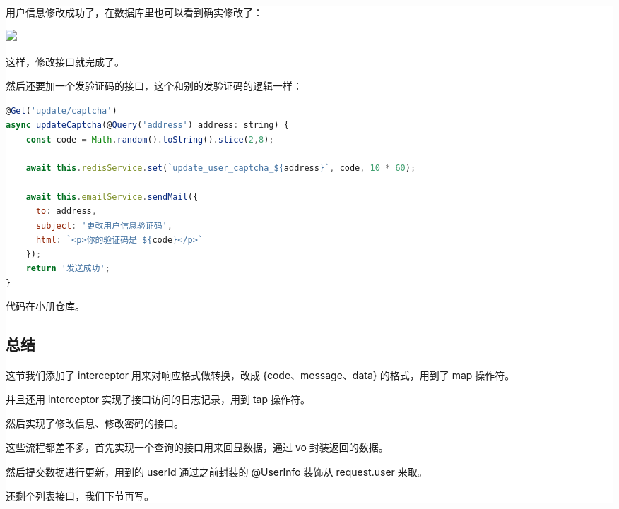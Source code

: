 用户信息修改成功了，在数据库里也可以看到确实修改了：

![](//liushuaiyang.oss-cn-shanghai.aliyuncs.com/nest-docs/image/第88章-47.png)

这样，修改接口就完成了。

然后还要加一个发验证码的接口，这个和别的发验证码的逻辑一样：

```javascript
@Get('update/captcha')
async updateCaptcha(@Query('address') address: string) {
    const code = Math.random().toString().slice(2,8);

    await this.redisService.set(`update_user_captcha_${address}`, code, 10 * 60);

    await this.emailService.sendMail({
      to: address,
      subject: '更改用户信息验证码',
      html: `<p>你的验证码是 ${code}</p>`
    });
    return '发送成功';
}
```
代码在[小册仓库](https://github.com/QuarkGluonPlasma/nestjs-course-code/tree/main/meeting_room_booking_system_backend)。
## 总结

这节我们添加了 interceptor 用来对响应格式做转换，改成 {code、message、data} 的格式，用到了 map 操作符。

并且还用 interceptor 实现了接口访问的日志记录，用到 tap 操作符。

然后实现了修改信息、修改密码的接口。

这些流程都差不多，首先实现一个查询的接口用来回显数据，通过 vo 封装返回的数据。

然后提交数据进行更新，用到的 userId 通过之前封装的 @UserInfo 装饰从 request.user 来取。

还剩个列表接口，我们下节再写。
